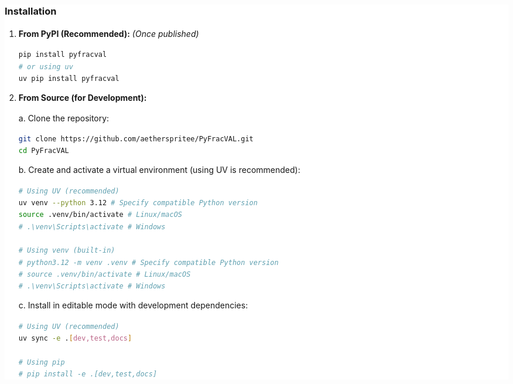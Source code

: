 ### Installation

1.  **From PyPI (Recommended):**
    _(Once published)_

    ```bash
    pip install pyfracval
    # or using uv
    uv pip install pyfracval
    ```

2.  **From Source (for Development):**

    a. Clone the repository:

    ```bash
    git clone https://github.com/aetherspritee/PyFracVAL.git
    cd PyFracVAL
    ```

    b. Create and activate a virtual environment (using UV is recommended):

    ```bash
    # Using UV (recommended)
    uv venv --python 3.12 # Specify compatible Python version
    source .venv/bin/activate # Linux/macOS
    # .\venv\Scripts\activate # Windows

    # Using venv (built-in)
    # python3.12 -m venv .venv # Specify compatible Python version
    # source .venv/bin/activate # Linux/macOS
    # .\venv\Scripts\activate # Windows
    ```

    c. Install in editable mode with development dependencies:

    ```bash
    # Using UV (recommended)
    uv sync -e .[dev,test,docs]

    # Using pip
    # pip install -e .[dev,test,docs]
    ```


[contributors-shield]: https://img.shields.io/github/contributors/aetherspritee/PyFracVAL.svg?style=for-the-badge
[contributors-url]: https://github.com/aetherspritee/PyFracVAL/graphs/contributors
[forks-shield]: https://img.shields.io/github/forks/aetherspritee/PyFracVAL.svg?style=for-the-badge
[forks-url]: https://github.com/aetherspritee/PyFracVAL/network/members
[stars-shield]: https://img.shields.io/github/stars/aetherspritee/PyFracVAL.svg?style=for-the-badge
[stars-url]: https://github.com/aetherspritee/PyFracVAL/stargazers
[issues-shield]: https://img.shields.io/github/issues/aetherspritee/PyFracVAL.svg?style=for-the-badge
[issues-url]: https://github.com/aetherspritee/PyFracVAL/issues
[license-shield]: https://img.shields.io/github/license/aetherspritee/PyFracVAL?style=for-the-badge
[license-url]: https://github.com/aetherspritee/PyFracVAL/blob/main/LICENSE
[Python-shield]: https://img.shields.io/badge/Python-3776AB?style=for-the-badge&logo=python&logoColor=white
[Python-url]: https://www.python.org/
[NumPy-shield]: https://img.shields.io/badge/NumPy-013243?style=for-the-badge&logo=numpy&logoColor=white
[NumPy-url]: https://numpy.org/
[Numba-shield]: https://img.shields.io/badge/Numba-00A3E0?style=for-the-badge&logo=numba&logoColor=white
[Numba-url]: https://numba.pydata.org/
[Pytest-shield]: https://img.shields.io/badge/Pytest-0A9B70?style=for-the-badge&logo=pytest&logoColor=white
[Pytest-url]: https://pytest.org/
[Click-shield]: https://img.shields.io/badge/Click-4D4D4D?style=for-the-badge&logo=python&logoColor=white
[Click-url]: https://click.palletsprojects.com/
[Pydantic-shield]: https://img.shields.io/badge/Pydantic-E92063?style=for-the-badge&logo=pydantic&logoColor=white
[Pydantic-url]: https://docs.pydantic.dev/
[PyYAML-shield]: https://img.shields.io/badge/PyYAML-4B5259?style=for-the-badge&logo=yaml&logoColor=white
[PyYAML-url]: https://pyyaml.org/
[PyVista-shield]: https://img.shields.io/badge/PyVista-6495ED?style=for-the-badge&logo=python&logoColor=white
[PyVista-url]: https://docs.pyvista.org/
[Streamlit-shield]: https://img.shields.io/badge/Streamlit-FF4B4B?style=for-the-badge&logo=streamlit&logoColor=white
[Streamlit-url]: https://streamlit.io/
[UV-shield]: https://img.shields.io/endpoint?url=https://raw.githubusercontent.com/astral-sh/uv/main/assets/badge/v0.json&style=for-the-badge
[UV-url]: https://github.com/astral-sh/uv
[Ruff-shield]: https://img.shields.io/endpoint?url=https://raw.githubusercontent.com/astral-sh/ruff/main/assets/badge/v2.json&style=for-the-badge
[Ruff-url]: https://github.com/astral-sh/ruff
[Sphinx-shield]: https://img.shields.io/badge/Sphinx-181717?style=for-the-badge&logo=sphinx&logoColor=white
[Sphinx-url]: https://www.sphinx-doc.org/en/master/